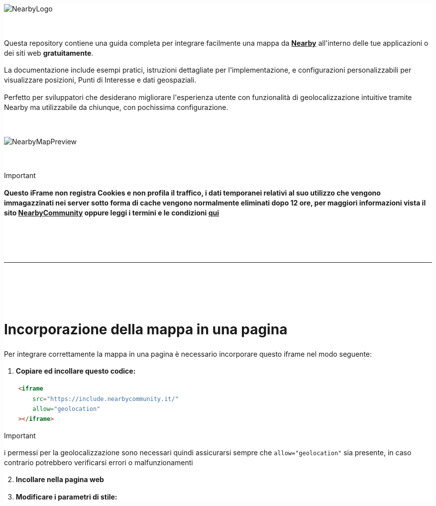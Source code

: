 ![NearbyLogo](https://www.nearbycommunity.it/wp-content/uploads/2024/10/splash1024500-e1736371921651.png)

<br>

Questa repository contiene una guida completa per integrare facilmente una mappa da **[Nearby](https://www.nearbycommunity.it)** all'interno delle tue applicazioni o dei siti web **gratuitamente**.

La documentazione include esempi pratici, istruzioni dettagliate per l'implementazione, e configurazioni personalizzabili per visualizzare posizioni, Punti di Interesse e dati geospaziali.

Perfetto per sviluppatori che desiderano migliorare l'esperienza utente con funzionalità di geolocalizzazione intuitive tramite Nearby ma utilizzabile da chiunque, con pochissima configurazione.

<br>

![NearbyMapPreview](https://www.nearbycommunity.it/wp-content/uploads/2025/01/map_placeholder.png)

<br>

> [!IMPORTANT]
> **Questo iFrame non registra Cookies e non profila il traffico, i dati temporanei relativi al suo utilizzo che vengono immagazzinati nei server sotto forma di cache vengono normalmente eliminati dopo 12 ore, per maggiori informazioni vista il sito [NearbyCommunity](https://www.nearbycommunity.it) oppure leggi i termini e le condizioni [qui](https://www.nearbycommunity.it/eula)** <br>

<br>
<br>
<br>

_____________________________________

<br>
<br>
<br>

# Incorporazione della mappa in una pagina

Per integrare correttamente la mappa in una pagina è necessario incorporare questo iframe nel modo seguente:

1. **Copiare ed incollare questo codice:**

```html
	<iframe
		src="https://include.nearbycommunity.it/"
  		allow="geolocation"
	></iframe>
```

> [!IMPORTANT]
> i permessi per la geolocalizzazione sono necessari quindi assicurarsi sempre che `allow="geolocation"` sia presente, in caso contrario potrebbero verificarsi errori o malfunzionamenti <br>

2. **Incollare nella pagina web**

3. **Modificare i parametri di stile:**
